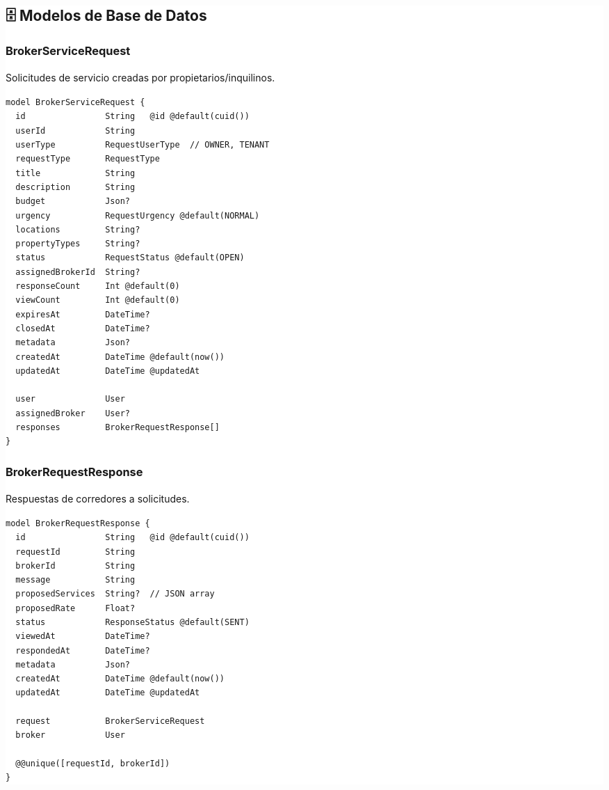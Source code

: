 
## 🗄️ Modelos de Base de Datos

### **BrokerServiceRequest**

Solicitudes de servicio creadas por propietarios/inquilinos.

```prisma
model BrokerServiceRequest {
  id                String   @id @default(cuid())
  userId            String
  userType          RequestUserType  // OWNER, TENANT
  requestType       RequestType
  title             String
  description       String
  budget            Json?
  urgency           RequestUrgency @default(NORMAL)
  locations         String?
  propertyTypes     String?
  status            RequestStatus @default(OPEN)
  assignedBrokerId  String?
  responseCount     Int @default(0)
  viewCount         Int @default(0)
  expiresAt         DateTime?
  closedAt          DateTime?
  metadata          Json?
  createdAt         DateTime @default(now())
  updatedAt         DateTime @updatedAt

  user              User
  assignedBroker    User?
  responses         BrokerRequestResponse[]
}
```

### **BrokerRequestResponse**

Respuestas de corredores a solicitudes.

```prisma
model BrokerRequestResponse {
  id                String   @id @default(cuid())
  requestId         String
  brokerId          String
  message           String
  proposedServices  String?  // JSON array
  proposedRate      Float?
  status            ResponseStatus @default(SENT)
  viewedAt          DateTime?
  respondedAt       DateTime?
  metadata          Json?
  createdAt         DateTime @default(now())
  updatedAt         DateTime @updatedAt

  request           BrokerServiceRequest
  broker            User

  @@unique([requestId, brokerId])
}
```
